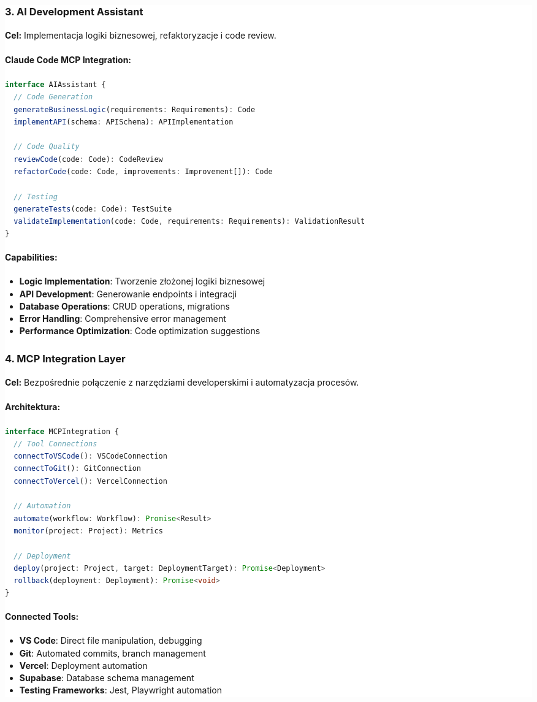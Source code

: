 ### 3. AI Development Assistant

**Cel:** Implementacja logiki biznesowej, refaktoryzacje i code review.

#### Claude Code MCP Integration:
```typescript
interface AIAssistant {
  // Code Generation
  generateBusinessLogic(requirements: Requirements): Code
  implementAPI(schema: APISchema): APIImplementation
  
  // Code Quality
  reviewCode(code: Code): CodeReview
  refactorCode(code: Code, improvements: Improvement[]): Code
  
  // Testing
  generateTests(code: Code): TestSuite
  validateImplementation(code: Code, requirements: Requirements): ValidationResult
}
```

#### Capabilities:
- **Logic Implementation**: Tworzenie złożonej logiki biznesowej
- **API Development**: Generowanie endpoints i integracji
- **Database Operations**: CRUD operations, migrations
- **Error Handling**: Comprehensive error management
- **Performance Optimization**: Code optimization suggestions

### 4. MCP Integration Layer

**Cel:** Bezpośrednie połączenie z narzędziami developerskimi i automatyzacja procesów.

#### Architektura:
```typescript
interface MCPIntegration {
  // Tool Connections
  connectToVSCode(): VSCodeConnection
  connectToGit(): GitConnection
  connectToVercel(): VercelConnection
  
  // Automation
  automate(workflow: Workflow): Promise<Result>
  monitor(project: Project): Metrics
  
  // Deployment
  deploy(project: Project, target: DeploymentTarget): Promise<Deployment>
  rollback(deployment: Deployment): Promise<void>
}
```

#### Connected Tools:
- **VS Code**: Direct file manipulation, debugging
- **Git**: Automated commits, branch management
- **Vercel**: Deployment automation
- **Supabase**: Database schema management
- **Testing Frameworks**: Jest, Playwright automation
